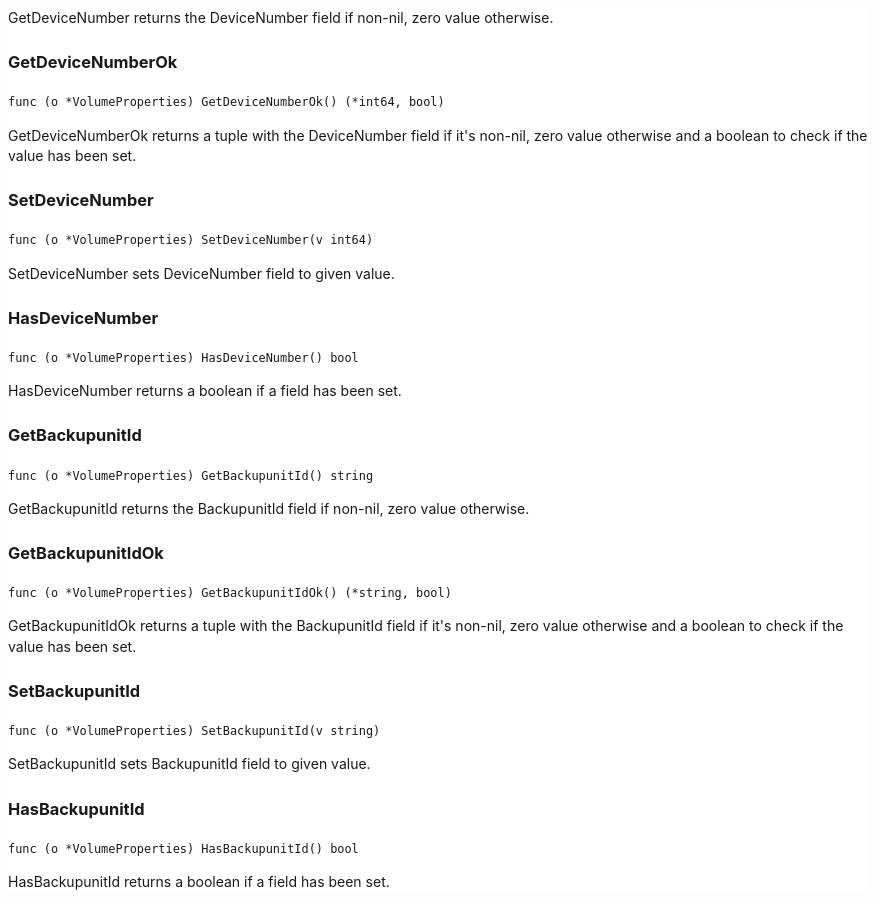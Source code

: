 GetDeviceNumber returns the DeviceNumber field if non-nil, zero value otherwise.

### GetDeviceNumberOk

`func (o *VolumeProperties) GetDeviceNumberOk() (*int64, bool)`

GetDeviceNumberOk returns a tuple with the DeviceNumber field if it's non-nil, zero value otherwise and a boolean to check if the value has been set.

### SetDeviceNumber

`func (o *VolumeProperties) SetDeviceNumber(v int64)`

SetDeviceNumber sets DeviceNumber field to given value.

### HasDeviceNumber

`func (o *VolumeProperties) HasDeviceNumber() bool`

HasDeviceNumber returns a boolean if a field has been set.

### GetBackupunitId

`func (o *VolumeProperties) GetBackupunitId() string`

GetBackupunitId returns the BackupunitId field if non-nil, zero value otherwise.

### GetBackupunitIdOk

`func (o *VolumeProperties) GetBackupunitIdOk() (*string, bool)`

GetBackupunitIdOk returns a tuple with the BackupunitId field if it's non-nil, zero value otherwise and a boolean to check if the value has been set.

### SetBackupunitId

`func (o *VolumeProperties) SetBackupunitId(v string)`

SetBackupunitId sets BackupunitId field to given value.

### HasBackupunitId

`func (o *VolumeProperties) HasBackupunitId() bool`

HasBackupunitId returns a boolean if a field has been set.

